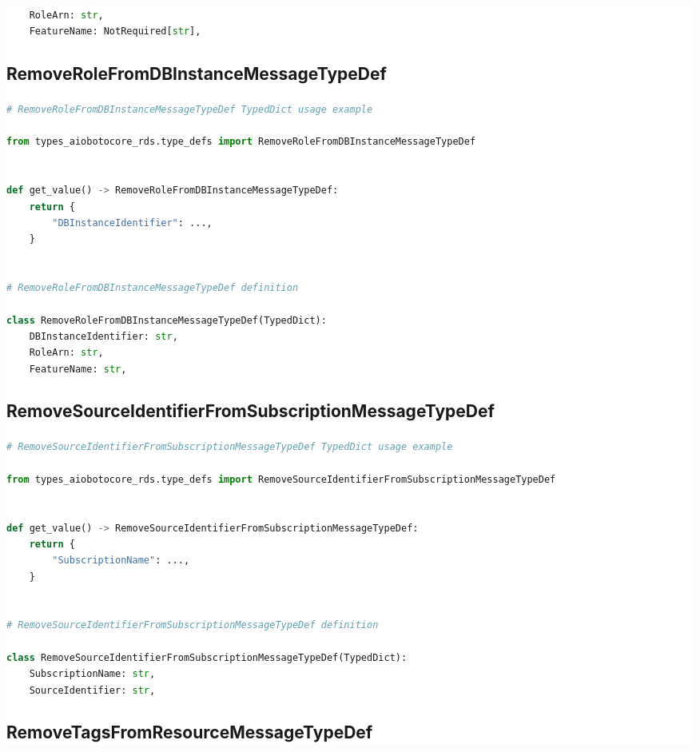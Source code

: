 ```python
    RoleArn: str,
    FeatureName: NotRequired[str],
```


## RemoveRoleFromDBInstanceMessageTypeDef

```python
# RemoveRoleFromDBInstanceMessageTypeDef TypedDict usage example

from types_aiobotocore_rds.type_defs import RemoveRoleFromDBInstanceMessageTypeDef


def get_value() -> RemoveRoleFromDBInstanceMessageTypeDef:
    return {
        "DBInstanceIdentifier": ...,
    }


# RemoveRoleFromDBInstanceMessageTypeDef definition

class RemoveRoleFromDBInstanceMessageTypeDef(TypedDict):
    DBInstanceIdentifier: str,
    RoleArn: str,
    FeatureName: str,
```


## RemoveSourceIdentifierFromSubscriptionMessageTypeDef

```python
# RemoveSourceIdentifierFromSubscriptionMessageTypeDef TypedDict usage example

from types_aiobotocore_rds.type_defs import RemoveSourceIdentifierFromSubscriptionMessageTypeDef


def get_value() -> RemoveSourceIdentifierFromSubscriptionMessageTypeDef:
    return {
        "SubscriptionName": ...,
    }


# RemoveSourceIdentifierFromSubscriptionMessageTypeDef definition

class RemoveSourceIdentifierFromSubscriptionMessageTypeDef(TypedDict):
    SubscriptionName: str,
    SourceIdentifier: str,
```


## RemoveTagsFromResourceMessageTypeDef
